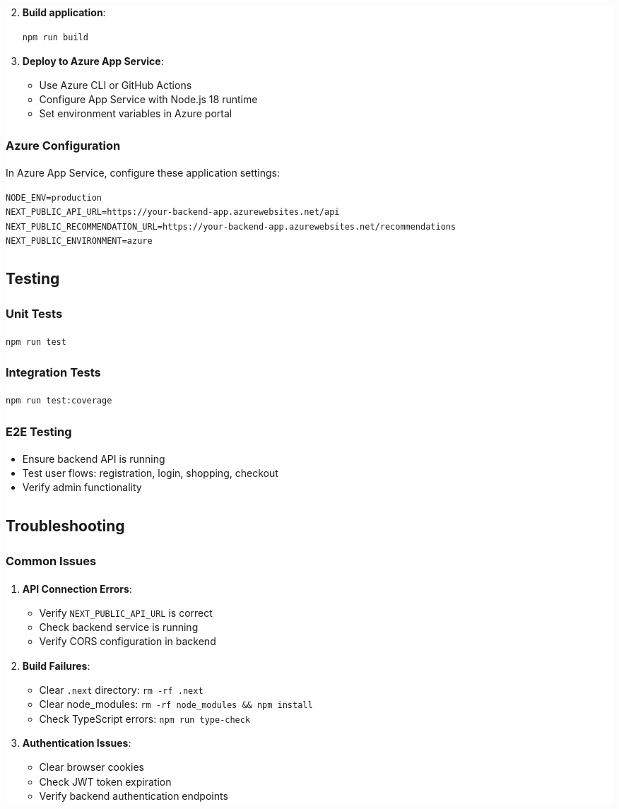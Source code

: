 2. **Build application**:
   ```bash
   npm run build
   ```

3. **Deploy to Azure App Service**:
   - Use Azure CLI or GitHub Actions
   - Configure App Service with Node.js 18 runtime
   - Set environment variables in Azure portal

### Azure Configuration

In Azure App Service, configure these application settings:

```
NODE_ENV=production
NEXT_PUBLIC_API_URL=https://your-backend-app.azurewebsites.net/api
NEXT_PUBLIC_RECOMMENDATION_URL=https://your-backend-app.azurewebsites.net/recommendations
NEXT_PUBLIC_ENVIRONMENT=azure
```

## Testing

### Unit Tests
```bash
npm run test
```

### Integration Tests
```bash
npm run test:coverage
```

### E2E Testing
- Ensure backend API is running
- Test user flows: registration, login, shopping, checkout
- Verify admin functionality

## Troubleshooting

### Common Issues

1. **API Connection Errors**:
   - Verify `NEXT_PUBLIC_API_URL` is correct
   - Check backend service is running
   - Verify CORS configuration in backend

2. **Build Failures**:
   - Clear `.next` directory: `rm -rf .next`
   - Clear node_modules: `rm -rf node_modules && npm install`
   - Check TypeScript errors: `npm run type-check`

3. **Authentication Issues**:
   - Clear browser cookies
   - Check JWT token expiration
   - Verify backend authentication endpoints
